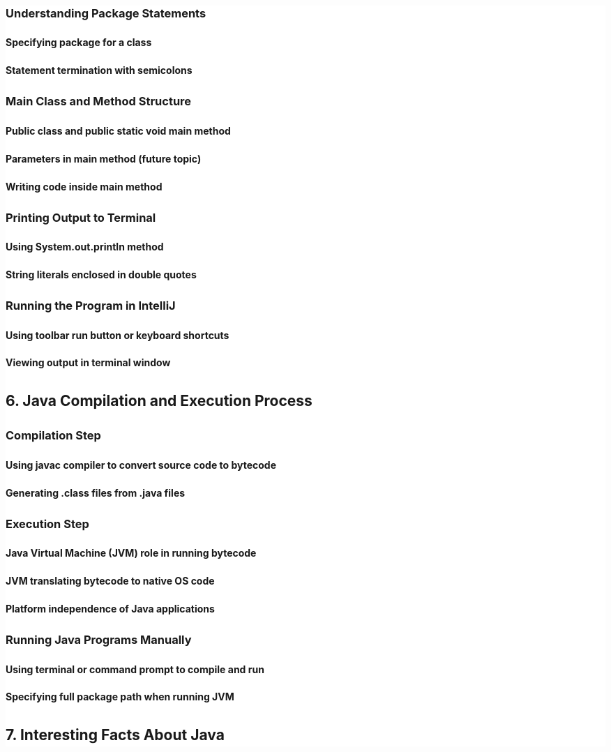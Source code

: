 ### Understanding Package Statements


#### Specifying package for a class  
#### Statement termination with semicolons  

### Main Class and Method Structure

#### Public class and public static void main method  
#### Parameters in main method (future topic)  

#### Writing code inside main method  

### Printing Output to Terminal

#### Using System.out.println method  
#### String literals enclosed in double quotes  

### Running the Program in IntelliJ


#### Using toolbar run button or keyboard shortcuts  
#### Viewing output in terminal window  

## 6. Java Compilation and Execution Process

### Compilation Step


#### Using javac compiler to convert source code to bytecode  

#### Generating .class files from .java files  

###  Execution Step

#### Java Virtual Machine (JVM) role in running bytecode  
####  JVM translating bytecode to native OS code  
#### Platform independence of Java applications  

### Running Java Programs Manually

####  Using terminal or command prompt to compile and run  
#### Specifying full package path when running JVM  

## 7. Interesting Facts About Java
